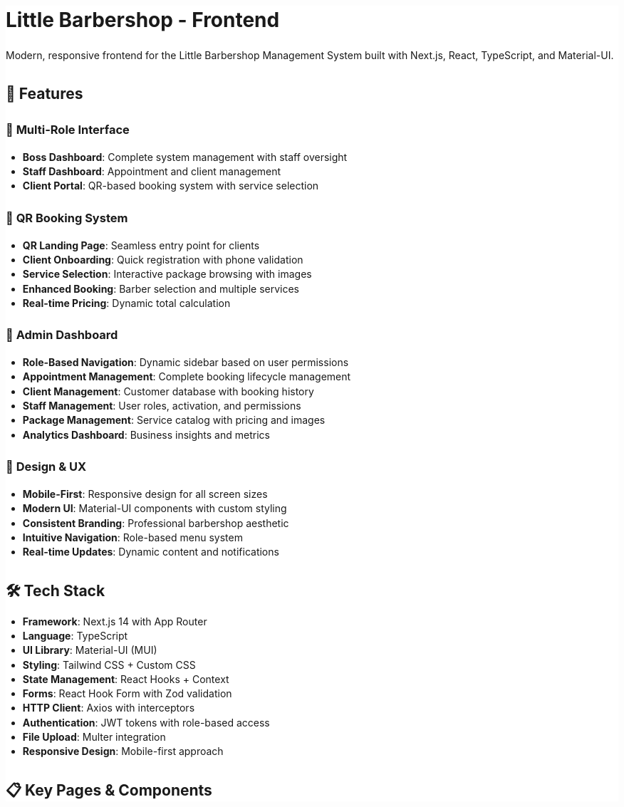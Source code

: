 # Little Barbershop - Frontend

Modern, responsive frontend for the Little Barbershop Management System built with Next.js, React, TypeScript, and Material-UI.

## 🚀 Features

### 🎯 **Multi-Role Interface**
- **Boss Dashboard**: Complete system management with staff oversight
- **Staff Dashboard**: Appointment and client management
- **Client Portal**: QR-based booking system with service selection

### 📱 **QR Booking System**
- **QR Landing Page**: Seamless entry point for clients
- **Client Onboarding**: Quick registration with phone validation
- **Service Selection**: Interactive package browsing with images
- **Enhanced Booking**: Barber selection and multiple services
- **Real-time Pricing**: Dynamic total calculation

### 💼 **Admin Dashboard**
- **Role-Based Navigation**: Dynamic sidebar based on user permissions
- **Appointment Management**: Complete booking lifecycle management
- **Client Management**: Customer database with booking history
- **Staff Management**: User roles, activation, and permissions
- **Package Management**: Service catalog with pricing and images
- **Analytics Dashboard**: Business insights and metrics

### 🎨 **Design & UX**
- **Mobile-First**: Responsive design for all screen sizes
- **Modern UI**: Material-UI components with custom styling
- **Consistent Branding**: Professional barbershop aesthetic
- **Intuitive Navigation**: Role-based menu system
- **Real-time Updates**: Dynamic content and notifications

## 🛠️ Tech Stack

- **Framework**: Next.js 14 with App Router
- **Language**: TypeScript
- **UI Library**: Material-UI (MUI)
- **Styling**: Tailwind CSS + Custom CSS
- **State Management**: React Hooks + Context
- **Forms**: React Hook Form with Zod validation
- **HTTP Client**: Axios with interceptors
- **Authentication**: JWT tokens with role-based access
- **File Upload**: Multer integration
- **Responsive Design**: Mobile-first approach

## 📋 Key Pages & Components
